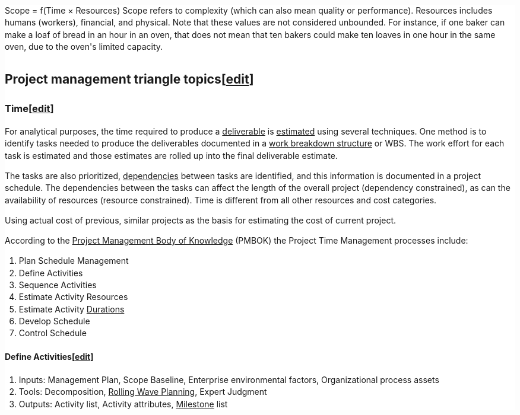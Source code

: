 

Scope = f(Time × Resources)
Scope refers to complexity (which can also mean quality or performance). Resources includes humans (workers), financial, and physical. Note that these values are not considered unbounded. For instance, if one baker can make a loaf of bread in an hour in an oven, that does not mean that ten bakers could make ten loaves in one hour in the same oven, due to the oven's limited capacity.



Project management triangle topics[[edit](/w/index.php?title=Project_management_triangle&action=edit&section=3 "Edit section: Project management triangle topics")]
-------------------------------------------------------------------------------------------------------------------------------------------------------------------


### Time[[edit](/w/index.php?title=Project_management_triangle&action=edit&section=4 "Edit section: Time")]


For analytical purposes, the time required to produce a [deliverable](/wiki/Deliverable "Deliverable") is [estimated](/wiki/Estimation_(project_management) "Estimation (project management)") using several techniques. One method is to identify tasks needed to produce the deliverables documented in a [work breakdown structure](/wiki/Work_breakdown_structure "Work breakdown structure") or WBS. The work effort for each task is estimated and those estimates are rolled up into the final deliverable estimate.


The tasks are also prioritized, [dependencies](/wiki/Dependency_(project_management) "Dependency (project management)") between tasks are identified, and this information is documented in a project schedule. The dependencies between the tasks can affect the length of the overall project (dependency constrained), as can the availability of resources (resource constrained). Time is different from all other resources and cost categories.


Using actual cost of previous, similar projects as the basis for estimating the cost of current project.


According to the [Project Management Body of Knowledge](/wiki/Project_Management_Body_of_Knowledge "Project Management Body of Knowledge") (PMBOK) the Project Time Management processes include:



1. Plan Schedule Management
2. Define Activities
3. Sequence Activities
4. Estimate Activity Resources
5. Estimate Activity [Durations](/wiki/Duration_(project_management) "Duration (project management)")
6. Develop Schedule
7. Control Schedule


#### Define Activities[[edit](/w/index.php?title=Project_management_triangle&action=edit&section=5 "Edit section: Define Activities")]


1. Inputs: Management Plan, Scope Baseline, Enterprise environmental factors, Organizational process assets
2. Tools: Decomposition, [Rolling Wave Planning](/wiki/Rolling-wave_planning "Rolling-wave planning"), Expert Judgment
3. Outputs: Activity list, Activity attributes, [Milestone](/wiki/Milestone_(project_management) "Milestone (project management)") list
